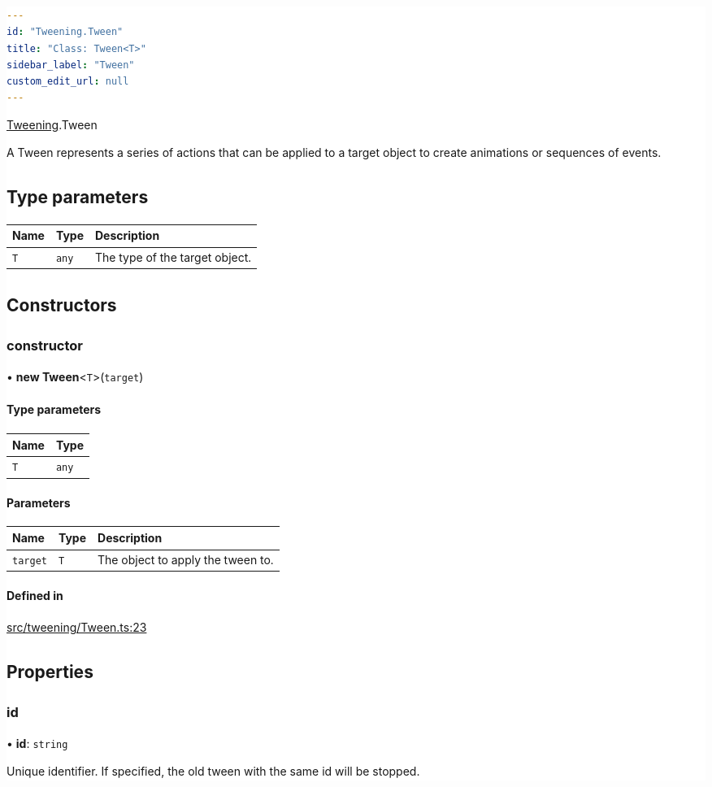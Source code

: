```yaml
---
id: "Tweening.Tween"
title: "Class: Tween<T>"
sidebar_label: "Tween"
custom_edit_url: null
---
```


[Tweening](../namespaces/Tweening.md).Tween

A Tween represents a series of actions that can be applied to a target object to create animations or sequences of events.

## Type parameters

| Name | Type | Description |
| :------ | :------ | :------ |
| `T` | `any` | The type of the target object. |

## Constructors

### constructor

• **new Tween**<`T`\>(`target`)

#### Type parameters

| Name | Type |
| :------ | :------ |
| `T` | `any` |

#### Parameters

| Name | Type | Description |
| :------ | :------ | :------ |
| `target` | `T` | The object to apply the tween to. |

#### Defined in

[src/tweening/Tween.ts:23](https://github.com/agargaro/three.ez/blob/78b6b77/src/tweening/Tween.ts#L23)

## Properties

### id

• **id**: `string`

Unique identifier. If specified, the old tween with the same id will be stopped.
